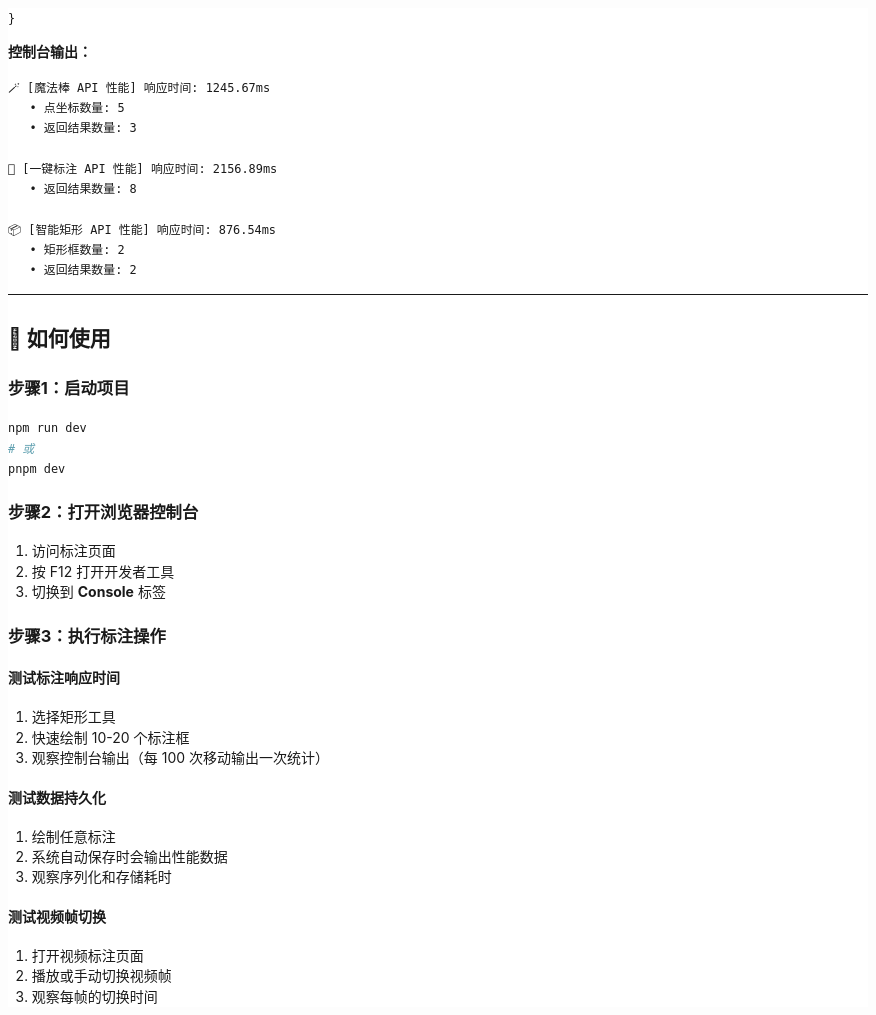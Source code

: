 ```typescript
}
```

**控制台输出：**
```
🪄 [魔法棒 API 性能] 响应时间: 1245.67ms
   • 点坐标数量: 5
   • 返回结果数量: 3

🎯 [一键标注 API 性能] 响应时间: 2156.89ms
   • 返回结果数量: 8

📦 [智能矩形 API 性能] 响应时间: 876.54ms
   • 矩形框数量: 2
   • 返回结果数量: 2
```

---

## 🎯 如何使用

### 步骤1：启动项目

```bash
npm run dev
# 或
pnpm dev
```

### 步骤2：打开浏览器控制台

1. 访问标注页面
2. 按 F12 打开开发者工具
3. 切换到 **Console** 标签

### 步骤3：执行标注操作

#### 测试标注响应时间
1. 选择矩形工具
2. 快速绘制 10-20 个标注框
3. 观察控制台输出（每 100 次移动输出一次统计）

#### 测试数据持久化
1. 绘制任意标注
2. 系统自动保存时会输出性能数据
3. 观察序列化和存储耗时

#### 测试视频帧切换
1. 打开视频标注页面
2. 播放或手动切换视频帧
3. 观察每帧的切换时间


[ToolEnum.MAGIC_WAND]: {
[ToolEnum.ONE_CLICK]: {
[ToolEnum.SMART_RECT]: {